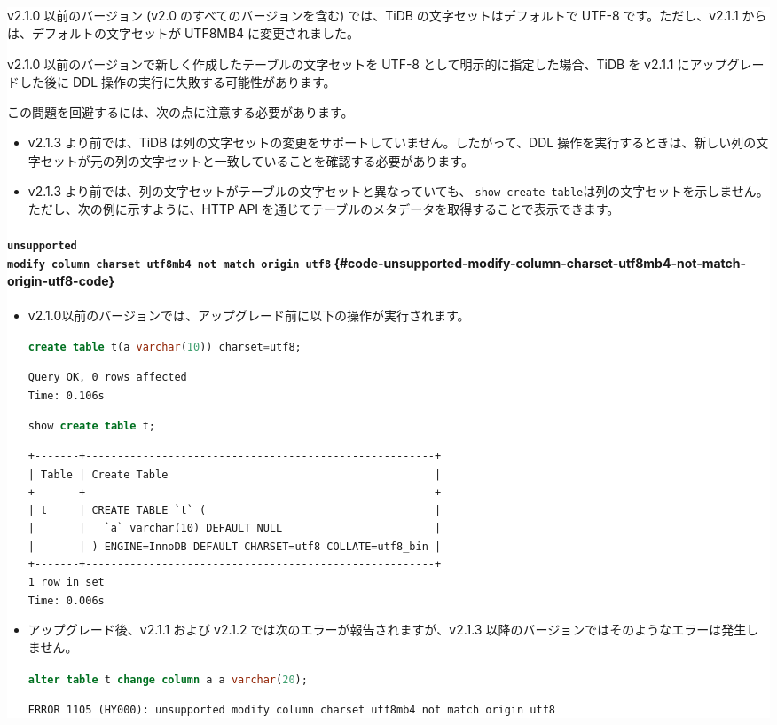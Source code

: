 v2.1.0 以前のバージョン (v2.0 のすべてのバージョンを含む) では、TiDB の文字セットはデフォルトで UTF-8 です。ただし、v2.1.1 からは、デフォルトの文字セットが UTF8MB4 に変更されました。

v2.1.0 以前のバージョンで新しく作成したテーブルの文字セットを UTF-8 として明示的に指定した場合、TiDB を v2.1.1 にアップグレードした後に DDL 操作の実行に失敗する可能性があります。

この問題を回避するには、次の点に注意する必要があります。

-   v2.1.3 より前では、TiDB は列の文字セットの変更をサポートしていません。したがって、DDL 操作を実行するときは、新しい列の文字セットが元の列の文字セットと一致していることを確認する必要があります。

-   v2.1.3 より前では、列の文字セットがテーブルの文字セットと異なっていても、 `show create table`は列の文字セットを示しません。ただし、次の例に示すように、HTTP API を通じてテーブルのメタデータを取得することで表示できます。

#### <code>unsupported modify column charset utf8mb4 not match origin utf8</code> {#code-unsupported-modify-column-charset-utf8mb4-not-match-origin-utf8-code}

-   v2.1.0以前のバージョンでは、アップグレード前に以下の操作が実行されます。

    
    ```sql
    create table t(a varchar(10)) charset=utf8;
    ```

    ```
    Query OK, 0 rows affected
    Time: 0.106s
    ```

    
    ```sql
    show create table t;
    ```

    ```
    +-------+-------------------------------------------------------+
    | Table | Create Table                                          |
    +-------+-------------------------------------------------------+
    | t     | CREATE TABLE `t` (                                    |
    |       |   `a` varchar(10) DEFAULT NULL                        |
    |       | ) ENGINE=InnoDB DEFAULT CHARSET=utf8 COLLATE=utf8_bin |
    +-------+-------------------------------------------------------+
    1 row in set
    Time: 0.006s
    ```

-   アップグレード後、v2.1.1 および v2.1.2 では次のエラーが報告されますが、v2.1.3 以降のバージョンではそのようなエラーは発生しません。

    
    ```sql
    alter table t change column a a varchar(20);
    ```

    ```
    ERROR 1105 (HY000): unsupported modify column charset utf8mb4 not match origin utf8
    ```
